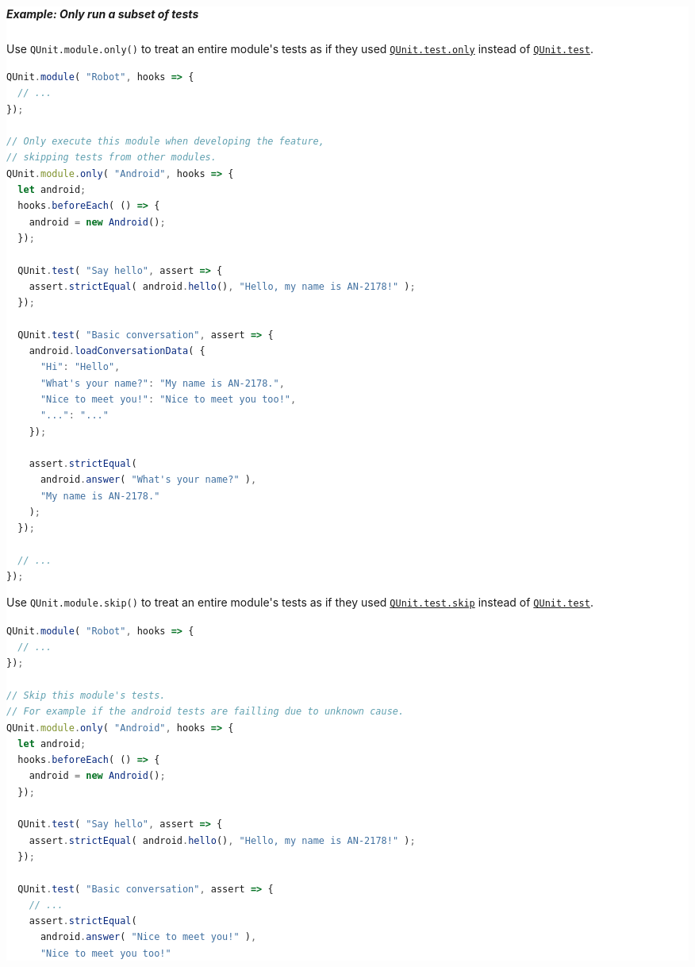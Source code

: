 
##### Example: Only run a subset of tests

Use `QUnit.module.only()` to treat an entire module's tests as if they used [`QUnit.test.only`](./test.only.md) instead of [`QUnit.test`](./test.md).

```js
QUnit.module( "Robot", hooks => {
  // ...
});

// Only execute this module when developing the feature,
// skipping tests from other modules.
QUnit.module.only( "Android", hooks => {
  let android;
  hooks.beforeEach( () => {
    android = new Android();
  });

  QUnit.test( "Say hello", assert => {
    assert.strictEqual( android.hello(), "Hello, my name is AN-2178!" );
  });

  QUnit.test( "Basic conversation", assert => {
    android.loadConversationData( {
      "Hi": "Hello",
      "What's your name?": "My name is AN-2178.",
      "Nice to meet you!": "Nice to meet you too!",
      "...": "..."
    });

    assert.strictEqual(
      android.answer( "What's your name?" ),
      "My name is AN-2178."
    );
  });

  // ...
});
```


Use `QUnit.module.skip()` to treat an entire module's tests as if they used [`QUnit.test.skip`](./test.skip.md) instead of [`QUnit.test`](./test.md).

```js
QUnit.module( "Robot", hooks => {
  // ...
});

// Skip this module's tests.
// For example if the android tests are failling due to unknown cause.
QUnit.module.only( "Android", hooks => {
  let android;
  hooks.beforeEach( () => {
    android = new Android();
  });

  QUnit.test( "Say hello", assert => {
    assert.strictEqual( android.hello(), "Hello, my name is AN-2178!" );
  });

  QUnit.test( "Basic conversation", assert => {
    // ...
    assert.strictEqual(
      android.answer( "Nice to meet you!" ),
      "Nice to meet you too!"
```